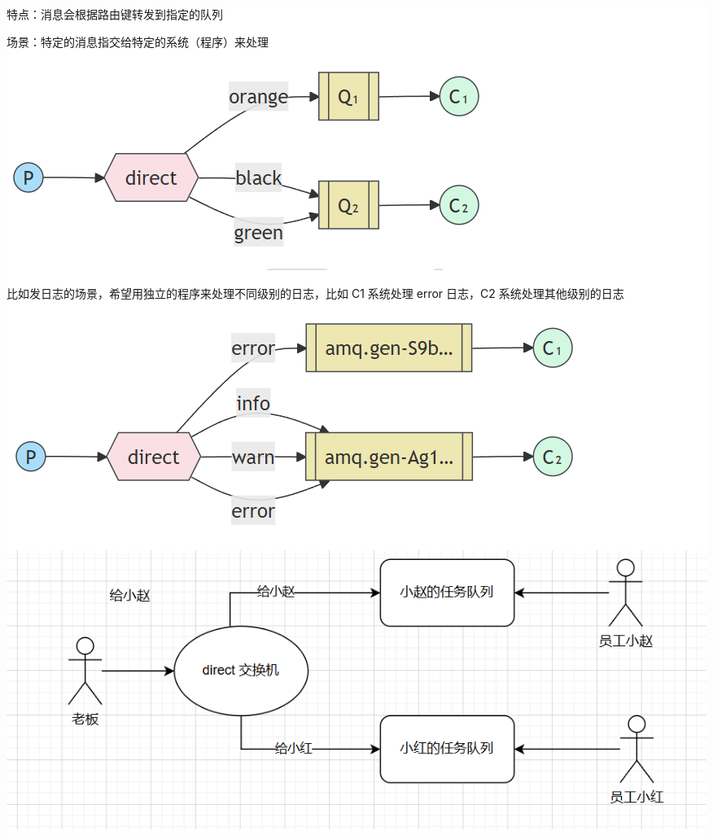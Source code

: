 
特点：消息会根据路由键转发到指定的队列

场景：特定的消息指交给特定的系统（程序）来处理

![1744203929462](src/images/1744203929462.png)



比如发日志的场景，希望用独立的程序来处理不同级别的日志，比如 C1 系统处理 error 日志，C2 系统处理其他级别的日志

![1744204411354](src/images/1744204411354.png)



![1744204586494](src/images/1744204586494.png)

